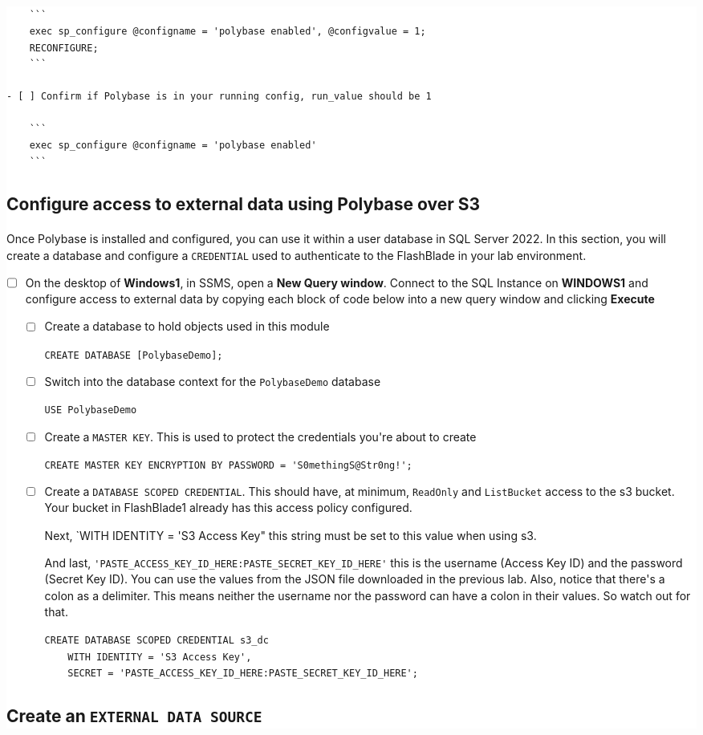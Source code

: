         ```
        exec sp_configure @configname = 'polybase enabled', @configvalue = 1;
        RECONFIGURE;
        ```

    - [ ] Confirm if Polybase is in your running config, run_value should be 1

        ```
        exec sp_configure @configname = 'polybase enabled'
        ```

## **Configure access to external data using Polybase over S3**

Once Polybase is installed and configured, you can use it within a user database in SQL Server 2022. In this section, you will create a database and configure a `CREDENTIAL` used to authenticate to the FlashBlade in your lab environment. 

- [ ] On the desktop of **Windows1**, in SSMS, open a **New Query window**. Connect to the SQL Instance on **WINDOWS1** and configure access to external data by copying each block of code below into a new query window and clicking **Execute**


    - [ ] Create a database to hold objects used in this module

        ```
        CREATE DATABASE [PolybaseDemo];
        ```

    - [ ] Switch into the database context for the `PolybaseDemo` database
        ```
        USE PolybaseDemo
        ```

    - [ ] Create a `MASTER KEY`. This is used to protect the credentials you're about to create
        ```
        CREATE MASTER KEY ENCRYPTION BY PASSWORD = 'S0methingS@Str0ng!';  
        ```

    - [ ] Create a `DATABASE SCOPED CREDENTIAL`. This should have, at minimum, `ReadOnly` and `ListBucket` access to the s3 bucket. Your bucket in FlashBlade1 already has this access policy configured.

        Next, `WITH IDENTITY = 'S3 Access Key" this string must be set to this value when using s3.

        And last, `'PASTE_ACCESS_KEY_ID_HERE:PASTE_SECRET_KEY_ID_HERE'` this is the username (Access Key ID) and the password (Secret Key ID). You can use the values from the JSON file downloaded in the previous lab. Also, notice that there's a colon as a delimiter. This means neither the username nor the password can have a colon in their values. So watch out for that.

        ```
        CREATE DATABASE SCOPED CREDENTIAL s3_dc 
            WITH IDENTITY = 'S3 Access Key', 
            SECRET = 'PASTE_ACCESS_KEY_ID_HERE:PASTE_SECRET_KEY_ID_HERE';
        ```

## **Create an `EXTERNAL DATA SOURCE`**
